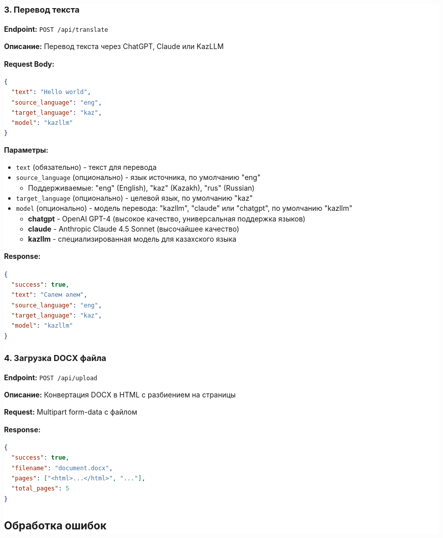 ### 3. Перевод текста

**Endpoint:** `POST /api/translate`

**Описание:** Перевод текста через ChatGPT, Claude или KazLLM

**Request Body:**
```json
{
  "text": "Hello world",
  "source_language": "eng",
  "target_language": "kaz",
  "model": "kazllm"
}
```

**Параметры:**
- `text` (обязательно) - текст для перевода
- `source_language` (опционально) - язык источника, по умолчанию "eng"
  - Поддерживаемые: "eng" (English), "kaz" (Kazakh), "rus" (Russian)
- `target_language` (опционально) - целевой язык, по умолчанию "kaz"
- `model` (опционально) - модель перевода: "kazllm", "claude" или "chatgpt", по умолчанию "kazllm"
  - **chatgpt** - OpenAI GPT-4 (высокое качество, универсальная поддержка языков)
  - **claude** - Anthropic Claude 4.5 Sonnet (высочайшее качество)
  - **kazllm** - специализированная модель для казахского языка

**Response:**
```json
{
  "success": true,
  "text": "Сәлем әлем",
  "source_language": "eng",
  "target_language": "kaz",
  "model": "kazllm"
}
```

### 4. Загрузка DOCX файла

**Endpoint:** `POST /api/upload`

**Описание:** Конвертация DOCX в HTML с разбиением на страницы

**Request:** Multipart form-data с файлом

**Response:**
```json
{
  "success": true,
  "filename": "document.docx",
  "pages": ["<html>...</html>", "..."],
  "total_pages": 5
}
```

## Обработка ошибок
